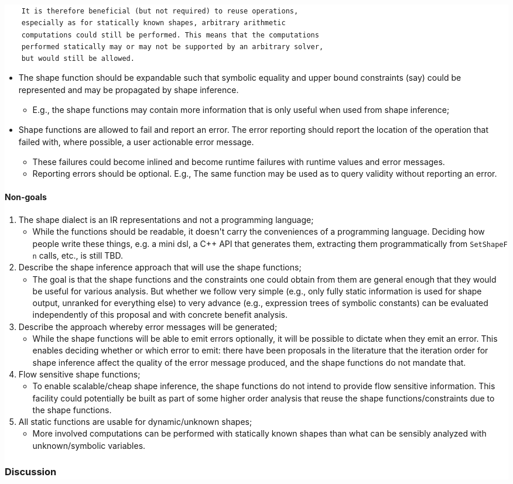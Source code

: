         It is therefore beneficial (but not required) to reuse operations,
        especially as for statically known shapes, arbitrary arithmetic
        computations could still be performed. This means that the computations
        performed statically may or may not be supported by an arbitrary solver,
        but would still be allowed.

*   The shape function should be expandable such that symbolic equality and
    upper bound constraints (say) could be represented and may be propagated by
    shape inference.

    *   E.g., the shape functions may contain more information that is only
        useful when used from shape inference;

*   Shape functions are allowed to fail and report an error. The error reporting
    should report the location of the operation that failed with, where
    possible, a user actionable error message.

    *   These failures could become inlined and become runtime failures with
        runtime values and error messages.
    *   Reporting errors should be optional. E.g., The same function
        may be used as to query validity without reporting an error.

#### Non-goals

1.  The shape dialect is an IR representations and not a programming language;
    *   While the functions should be readable, it doesn't carry the
        conveniences of a programming language. Deciding how people write these
        things, e.g. a mini dsl, a C++ API that generates them, extracting them
        programmatically from `SetShapeFn` calls, etc., is still TBD.
1.  Describe the shape inference approach that will use the shape functions;
    *   The goal is that the shape functions and the constraints one could
        obtain from them are general enough that they would be useful for
        various analysis. But whether we follow very simple (e.g., only fully
        static information is used for shape output, unranked for everything
        else) to very advance (e.g., expression trees of symbolic constants) can
        be evaluated independently of this proposal and with concrete benefit
        analysis.
1.  Describe the approach whereby error messages will be generated;
    *   While the shape functions will be able to emit errors optionally, it
        will be possible to dictate when they emit an error. This enables
        deciding whether or which error to emit: there have been proposals in
        the literature that the iteration order for shape inference affect the
        quality of the error message produced, and the shape functions do not
        mandate that.
1.  Flow sensitive shape functions;
    *   To enable scalable/cheap shape inference, the shape functions do not
        intend to provide flow sensitive information. This facility could
        potentially be built as part of some higher order analysis that reuse
        the shape functions/constraints due to the shape functions.
1.  All static functions are usable for dynamic/unknown shapes;
    *   More involved computations can be performed with statically known shapes
        than what can be sensibly analyzed with unknown/symbolic variables.

### Discussion

